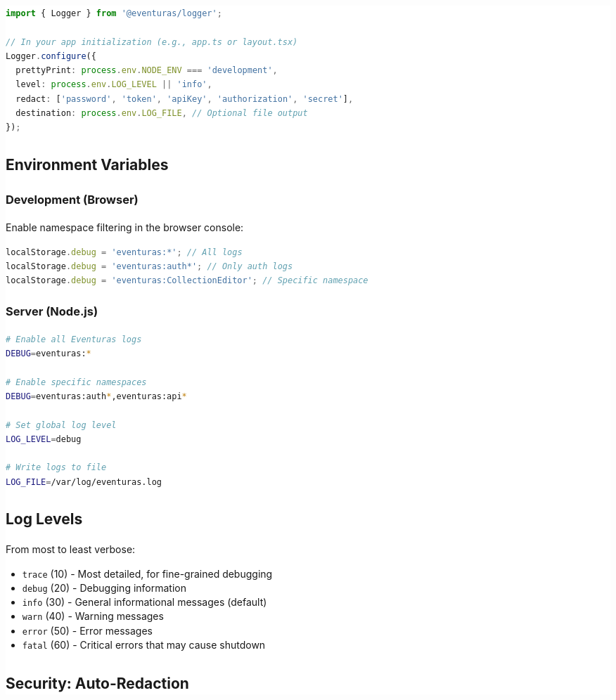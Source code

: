 ```typescript
import { Logger } from '@eventuras/logger';

// In your app initialization (e.g., app.ts or layout.tsx)
Logger.configure({
  prettyPrint: process.env.NODE_ENV === 'development',
  level: process.env.LOG_LEVEL || 'info',
  redact: ['password', 'token', 'apiKey', 'authorization', 'secret'],
  destination: process.env.LOG_FILE, // Optional file output
});
```

## Environment Variables

### Development (Browser)

Enable namespace filtering in the browser console:

```javascript
localStorage.debug = 'eventuras:*'; // All logs
localStorage.debug = 'eventuras:auth*'; // Only auth logs
localStorage.debug = 'eventuras:CollectionEditor'; // Specific namespace
```

### Server (Node.js)

```bash
# Enable all Eventuras logs
DEBUG=eventuras:*

# Enable specific namespaces
DEBUG=eventuras:auth*,eventuras:api*

# Set global log level
LOG_LEVEL=debug

# Write logs to file
LOG_FILE=/var/log/eventuras.log
```

## Log Levels

From most to least verbose:

- `trace` (10) - Most detailed, for fine-grained debugging
- `debug` (20) - Debugging information
- `info` (30) - General informational messages (default)
- `warn` (40) - Warning messages
- `error` (50) - Error messages
- `fatal` (60) - Critical errors that may cause shutdown

## Security: Auto-Redaction
